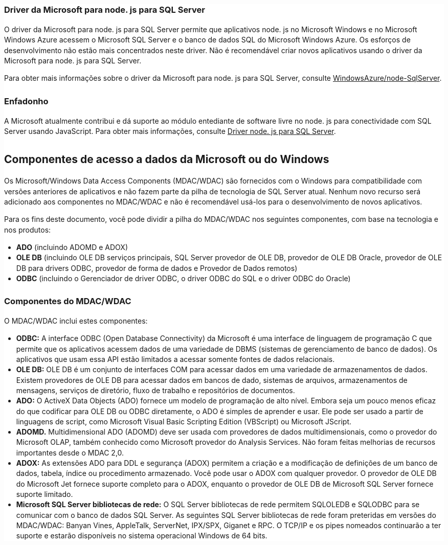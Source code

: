### <a name="microsoft-driver-for-nodejs-for-sql-server"></a>Driver da Microsoft para node. js para SQL Server

O driver da Microsoft para node. js para SQL Server permite que aplicativos node. js no Microsoft Windows e no Microsoft Windows Azure acessem o Microsoft SQL Server e o banco de dados SQL do Microsoft Windows Azure. Os esforços de desenvolvimento não estão mais concentrados neste driver. Não é recomendável criar novos aplicativos usando o driver da Microsoft para node. js para SQL Server.

Para obter mais informações sobre o driver da Microsoft para node. js para SQL Server, consulte [WindowsAzure/node-SqlServer](https://github.com/Azure/node-sqlserver).

### <a name="tedious"></a>Enfadonho

A Microsoft atualmente contribui e dá suporte ao módulo entediante de software livre no node. js para conectividade com SQL Server usando JavaScript. Para obter mais informações, consulte [Driver node. js para SQL Server](./node-js/node-js-driver-for-sql-server.md).

## <a name="microsoft-or-windows-data-access-components"></a>Componentes de acesso a dados da Microsoft ou do Windows

Os Microsoft/Windows Data Access Components (MDAC/WDAC) são fornecidos com o Windows para compatibilidade com versões anteriores de aplicativos e não fazem parte da pilha de tecnologia de SQL Server atual. Nenhum novo recurso será adicionado aos componentes no MDAC/WDAC e não é recomendável usá-los para o desenvolvimento de novos aplicativos.

Para os fins deste documento, você pode dividir a pilha do MDAC/WDAC nos seguintes componentes, com base na tecnologia e nos produtos:

* **ADO** (incluindo ADOMD e ADOX)
* **OLE DB** (incluindo OLE DB serviços principais, SQL Server provedor de OLE DB, provedor de OLE DB Oracle, provedor de OLE DB para drivers ODBC, provedor de forma de dados e Provedor de Dados remotos)
* **ODBC** (incluindo o Gerenciador de driver ODBC, o driver ODBC do SQL e o driver ODBC do Oracle)

### <a name="mdacwdac-components"></a>Componentes do MDAC/WDAC

O MDAC/WDAC inclui estes componentes:

* **ODBC:** A interface ODBC (Open Database Connectivity) da Microsoft é uma interface de linguagem de programação C que permite que os aplicativos acessem dados de uma variedade de DBMS (sistemas de gerenciamento de banco de dados). Os aplicativos que usam essa API estão limitados a acessar somente fontes de dados relacionais.
* **OLE DB:** OLE DB é um conjunto de interfaces COM para acessar dados em uma variedade de armazenamentos de dados. Existem provedores de OLE DB para acessar dados em bancos de dado, sistemas de arquivos, armazenamentos de mensagens, serviços de diretório, fluxo de trabalho e repositórios de documentos.
* **ADO:** O ActiveX Data Objects (ADO) fornece um modelo de programação de alto nível. Embora seja um pouco menos eficaz do que codificar para OLE DB ou ODBC diretamente, o ADO é simples de aprender e usar. Ele pode ser usado a partir de linguagens de script, como Microsoft Visual Basic Scripting Edition (VBScript) ou Microsoft JScript.
* **ADOMD.** Multidimensional ADO (ADOMD) deve ser usada com provedores de dados multidimensionais, como o provedor do Microsoft OLAP, também conhecido como Microsoft provedor do Analysis Services. Não foram feitas melhorias de recursos importantes desde o MDAC 2,0.
* **ADOX:** As extensões ADO para DDL e segurança (ADOX) permitem a criação e a modificação de definições de um banco de dados, tabela, índice ou procedimento armazenado. Você pode usar o ADOX com qualquer provedor. O provedor de OLE DB do Microsoft Jet fornece suporte completo para o ADOX, enquanto o provedor de OLE DB de Microsoft SQL Server fornece suporte limitado.
* **Microsoft SQL Server bibliotecas de rede:** O SQL Server bibliotecas de rede permitem SQLOLEDB e SQLODBC para se comunicar com o banco de dados SQL Server. As seguintes SQL Server bibliotecas de rede foram preteridas em versões do MDAC/WDAC: Banyan Vines, AppleTalk, ServerNet, IPX/SPX, Giganet e RPC. O TCP/IP e os pipes nomeados continuarão a ter suporte e estarão disponíveis no sistema operacional Windows de 64 bits.